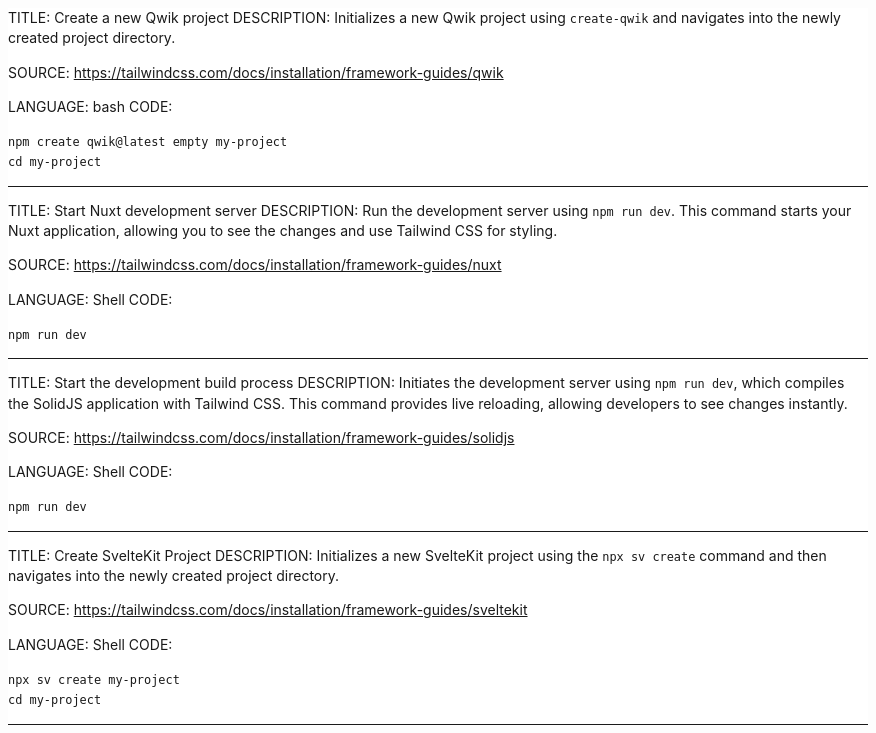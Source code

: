 TITLE: Create a new Qwik project
DESCRIPTION: Initializes a new Qwik project using `create-qwik` and navigates into the newly created project directory.

SOURCE: https://tailwindcss.com/docs/installation/framework-guides/qwik

LANGUAGE: bash
CODE:
```
npm create qwik@latest empty my-project
cd my-project
```

--------------------------------

TITLE: Start Nuxt development server
DESCRIPTION: Run the development server using `npm run dev`. This command starts your Nuxt application, allowing you to see the changes and use Tailwind CSS for styling.

SOURCE: https://tailwindcss.com/docs/installation/framework-guides/nuxt

LANGUAGE: Shell
CODE:
```
npm run dev
```

--------------------------------

TITLE: Start the development build process
DESCRIPTION: Initiates the development server using `npm run dev`, which compiles the SolidJS application with Tailwind CSS. This command provides live reloading, allowing developers to see changes instantly.

SOURCE: https://tailwindcss.com/docs/installation/framework-guides/solidjs

LANGUAGE: Shell
CODE:
```
npm run dev
```

--------------------------------

TITLE: Create SvelteKit Project
DESCRIPTION: Initializes a new SvelteKit project using the `npx sv create` command and then navigates into the newly created project directory.

SOURCE: https://tailwindcss.com/docs/installation/framework-guides/sveltekit

LANGUAGE: Shell
CODE:
```
npx sv create my-project
cd my-project
```

--------------------------------
